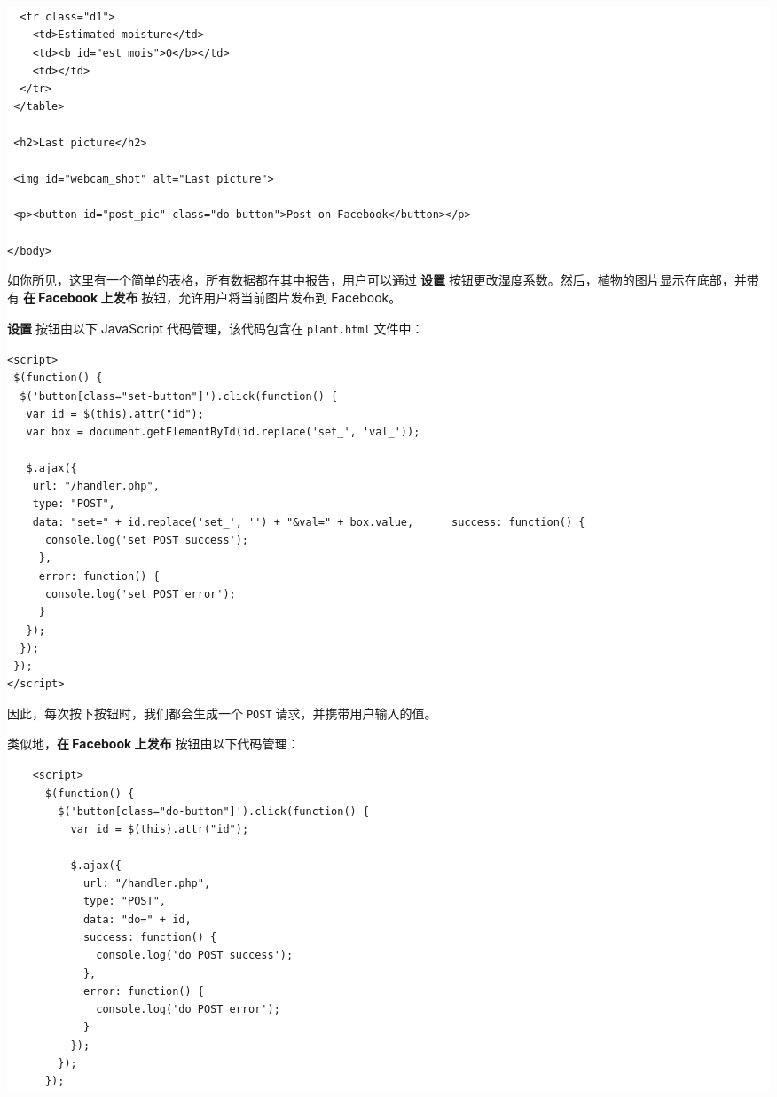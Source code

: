 ```
  <tr class="d1">
    <td>Estimated moisture</td>
    <td><b id="est_mois">0</b></td>
    <td></td>
  </tr>
 </table>

 <h2>Last picture</h2>

 <img id="webcam_shot" alt="Last picture">

 <p><button id="post_pic" class="do-button">Post on Facebook</button></p>

</body>
```

如你所见，这里有一个简单的表格，所有数据都在其中报告，用户可以通过 **设置** 按钮更改湿度系数。然后，植物的图片显示在底部，并带有 **在 Facebook 上发布** 按钮，允许用户将当前图片发布到 Facebook。

**设置** 按钮由以下 JavaScript 代码管理，该代码包含在 `plant.html` 文件中：

```
<script>
 $(function() {
  $('button[class="set-button"]').click(function() {
   var id = $(this).attr("id");
   var box = document.getElementById(id.replace('set_', 'val_'));

   $.ajax({
    url: "/handler.php",
    type: "POST",
    data: "set=" + id.replace('set_', '') + "&val=" + box.value,      success: function() {
      console.log('set POST success');
     },
     error: function() {
      console.log('set POST error');
     }
   });
  });
 });
</script>
```

因此，每次按下按钮时，我们都会生成一个 `POST` 请求，并携带用户输入的值。

类似地，**在 Facebook 上发布** 按钮由以下代码管理：

```
    <script>
      $(function() {
        $('button[class="do-button"]').click(function() {
          var id = $(this).attr("id");

          $.ajax({
            url: "/handler.php",
            type: "POST",
            data: "do=" + id,
            success: function() {
              console.log('do POST success');
            },
            error: function() {
              console.log('do POST error');
            }
          });
        });
      });
```
